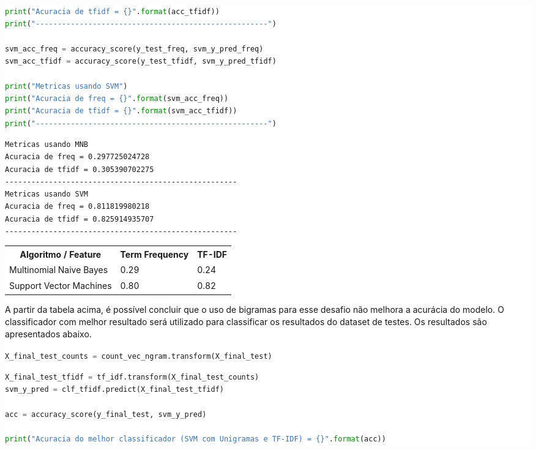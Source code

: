 ```python
print("Acuracia de tfidf = {}".format(acc_tfidf))
print("-----------------------------------------------------")

svm_acc_freq = accuracy_score(y_test_freq, svm_y_pred_freq)
svm_acc_tfidf = accuracy_score(y_test_tfidf, svm_y_pred_tfidf)

print("Metricas usando SVM")
print("Acuracia de freq = {}".format(svm_acc_freq))
print("Acuracia de tfidf = {}".format(svm_acc_tfidf))
print("-----------------------------------------------------")
```

    Metricas usando MNB
    Acuracia de freq = 0.297725024728
    Acuracia de tfidf = 0.305390702275
    -----------------------------------------------------
    Metricas usando SVM
    Acuracia de freq = 0.811819980218
    Acuracia de tfidf = 0.825914935707
    -----------------------------------------------------


<table>
  <tr>
    <th>Algoritmo / Feature</th>
    <th>Term Frequency</th>
    <th>TF-IDF</th>
  </tr>
  <tr>
    <td>Multinomial Naive Bayes</td>
    <td>0.29</td>
    <td>0.24</td>
  </tr>
  <tr>
    <td>Support Vector Machines</td>
    <td>0.80</td>
    <td>0.82</td>
  </tr>
</table>


A partir da tabela acima, é possível concluir que o uso de bigramas para esse desafio não melhora a acurácia do modelo. O classificador com melhor resultado será utilizado para classificar os resultados do dataset de testes. Os resultados são apresentados abaixo.


```python
X_final_test_counts = count_vec_ngram.transform(X_final_test)
```


```python
X_final_test_tfidf = tf_idf.transform(X_final_test_counts)
svm_y_pred = clf_tfidf.predict(X_final_test_tfidf)

acc = accuracy_score(y_final_test, svm_y_pred)

print("Acuracia do melhor classificador (SVM com Unigramas e TF-IDF) = {}".format(acc))
```
